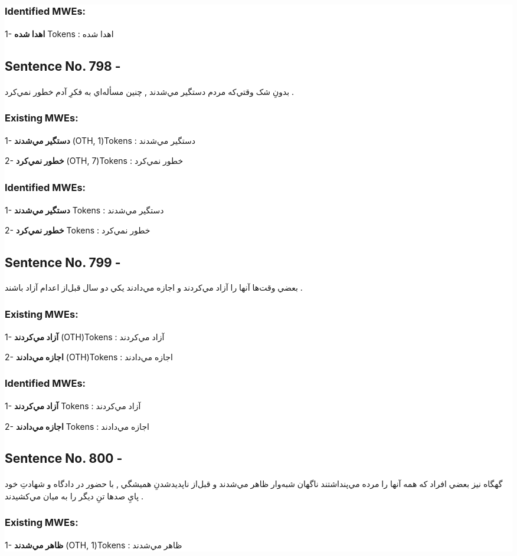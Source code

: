 ### Identified MWEs: 
1- **اهدا شده** Tokens : 
اهدا
شده

## Sentence No. 798 - 
بدونِ شک وقتي‌که مردم دستگير مي‌شدند , چنين مسأله‌اي به فکرِ آدم خطور نمي‌کرد . 
### Existing MWEs: 
1- **دستگير مي‌شدند** (OTH, 1)Tokens : 
دستگير
مي‌شدند

2- **خطور نمي‌کرد** (OTH, 7)Tokens : 
خطور
نمي‌کرد

### Identified MWEs: 
1- **دستگير مي‌شدند** Tokens : 
دستگير
مي‌شدند

2- **خطور نمي‌کرد** Tokens : 
خطور
نمي‌کرد

## Sentence No. 799 - 
بعضي وقت‌ها آنها را آزاد مي‌کردند و اجازه مي‌دادند يکي دو سال قبل‌از اعدام آزاد باشند . 
### Existing MWEs: 
1- **آزاد مي‌کردند** (OTH)Tokens : 
آزاد
مي‌کردند

2- **اجازه مي‌دادند** (OTH)Tokens : 
اجازه
مي‌دادند

### Identified MWEs: 
1- **آزاد مي‌کردند** Tokens : 
آزاد
مي‌کردند

2- **اجازه مي‌دادند** Tokens : 
اجازه
مي‌دادند

## Sentence No. 800 - 
گهگاه نيز بعضي افراد که همه آنها را مرده مي‌پنداشتند ناگهان شبه‌وار ظاهر مي‌شدند و قبل‌از ناپديدشدنِ هميشگي , با حضور در دادگاه و شهادتِ خود پايِ صدها تنِ ديگر را به ميان مي‌کشيدند . 
### Existing MWEs: 
1- **ظاهر مي‌شدند** (OTH, 1)Tokens : 
ظاهر
مي‌شدند
